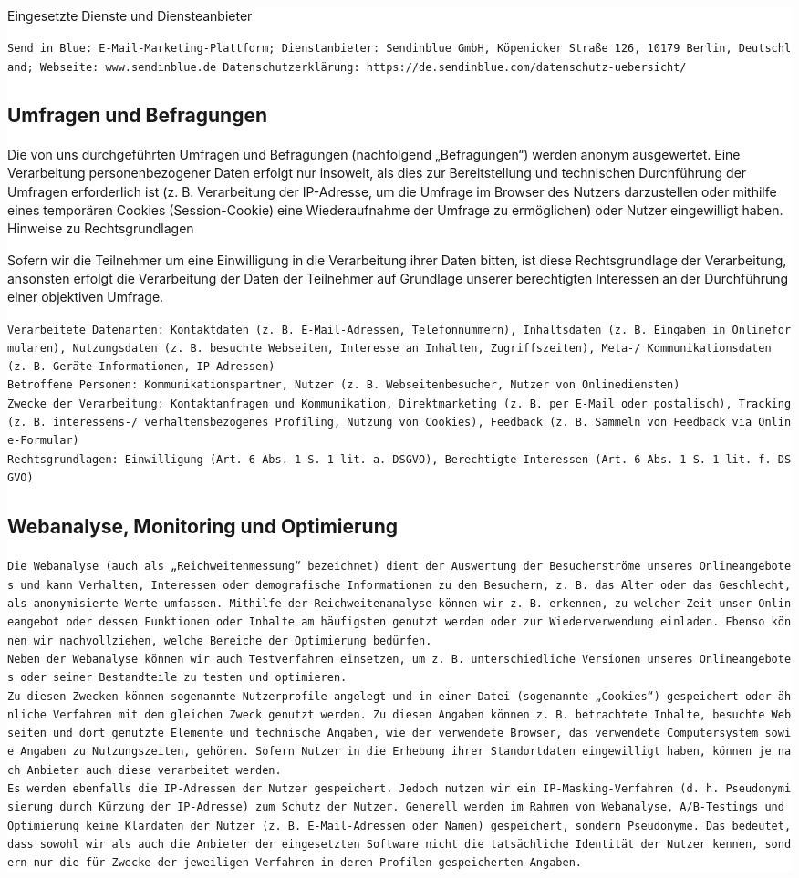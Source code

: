 Eingesetzte Dienste und Diensteanbieter

    Send in Blue: E-Mail-Marketing-Plattform; Dienstanbieter: Sendinblue GmbH, Köpenicker Straße 126, 10179 Berlin, Deutschland; Webseite: www.sendinblue.de Datenschutzerklärung: https://de.sendinblue.com/datenschutz-uebersicht/

## Umfragen und Befragungen

Die von uns durchgeführten Umfragen und Befragungen (nachfolgend „Befragungen“) werden anonym ausgewertet. Eine Verarbeitung personenbezogener Daten erfolgt nur insoweit, als dies zur Bereitstellung und technischen Durchführung der Umfragen erforderlich ist (z. B. Verarbeitung der IP-Adresse, um die Umfrage im Browser des Nutzers darzustellen oder mithilfe eines temporären Cookies (Session-Cookie) eine Wiederaufnahme der Umfrage zu ermöglichen) oder Nutzer eingewilligt haben.
Hinweise zu Rechtsgrundlagen

Sofern wir die Teilnehmer um eine Einwilligung in die Verarbeitung ihrer Daten bitten, ist diese Rechtsgrundlage der Verarbeitung, ansonsten erfolgt die Verarbeitung der Daten der Teilnehmer auf Grundlage unserer berechtigten Interessen an der Durchführung einer objektiven Umfrage.

    Verarbeitete Datenarten: Kontaktdaten (z. B. E-Mail-Adressen, Telefonnummern), Inhaltsdaten (z. B. Eingaben in Onlineformularen), Nutzungsdaten (z. B. besuchte Webseiten, Interesse an Inhalten, Zugriffszeiten), Meta-/ Kommunikationsdaten (z. B. Geräte-Informationen, IP-Adressen)
    Betroffene Personen: Kommunikationspartner, Nutzer (z. B. Webseitenbesucher, Nutzer von Onlinediensten)
    Zwecke der Verarbeitung: Kontaktanfragen und Kommunikation, Direktmarketing (z. B. per E-Mail oder postalisch), Tracking (z. B. interessens-/ verhaltensbezogenes Profiling, Nutzung von Cookies), Feedback (z. B. Sammeln von Feedback via Online-Formular)
    Rechtsgrundlagen: Einwilligung (Art. 6 Abs. 1 S. 1 lit. a. DSGVO), Berechtigte Interessen (Art. 6 Abs. 1 S. 1 lit. f. DSGVO)

## Webanalyse, Monitoring und Optimierung

    Die Webanalyse (auch als „Reichweitenmessung“ bezeichnet) dient der Auswertung der Besucherströme unseres Onlineangebotes und kann Verhalten, Interessen oder demografische Informationen zu den Besuchern, z. B. das Alter oder das Geschlecht, als anonymisierte Werte umfassen. Mithilfe der Reichweitenanalyse können wir z. B. erkennen, zu welcher Zeit unser Onlineangebot oder dessen Funktionen oder Inhalte am häufigsten genutzt werden oder zur Wiederverwendung einladen. Ebenso können wir nachvollziehen, welche Bereiche der Optimierung bedürfen.
    Neben der Webanalyse können wir auch Testverfahren einsetzen, um z. B. unterschiedliche Versionen unseres Onlineangebotes oder seiner Bestandteile zu testen und optimieren.
    Zu diesen Zwecken können sogenannte Nutzerprofile angelegt und in einer Datei (sogenannte „Cookies“) gespeichert oder ähnliche Verfahren mit dem gleichen Zweck genutzt werden. Zu diesen Angaben können z. B. betrachtete Inhalte, besuchte Webseiten und dort genutzte Elemente und technische Angaben, wie der verwendete Browser, das verwendete Computersystem sowie Angaben zu Nutzungszeiten, gehören. Sofern Nutzer in die Erhebung ihrer Standortdaten eingewilligt haben, können je nach Anbieter auch diese verarbeitet werden.
    Es werden ebenfalls die IP-Adressen der Nutzer gespeichert. Jedoch nutzen wir ein IP-Masking-Verfahren (d. h. Pseudonymisierung durch Kürzung der IP-Adresse) zum Schutz der Nutzer. Generell werden im Rahmen von Webanalyse, A/B-Testings und Optimierung keine Klardaten der Nutzer (z. B. E-Mail-Adressen oder Namen) gespeichert, sondern Pseudonyme. Das bedeutet, dass sowohl wir als auch die Anbieter der eingesetzten Software nicht die tatsächliche Identität der Nutzer kennen, sondern nur die für Zwecke der jeweiligen Verfahren in deren Profilen gespeicherten Angaben.
